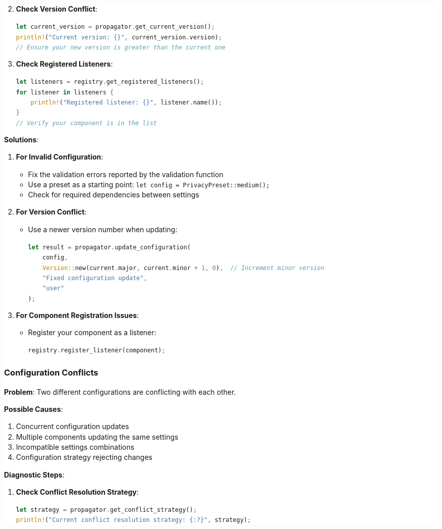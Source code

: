 2. **Check Version Conflict**:
   ```rust
   let current_version = propagator.get_current_version();
   println!("Current version: {}", current_version.version);
   // Ensure your new version is greater than the current one
   ```

3. **Check Registered Listeners**:
   ```rust
   let listeners = registry.get_registered_listeners();
   for listener in listeners {
       println!("Registered listener: {}", listener.name());
   }
   // Verify your component is in the list
   ```

**Solutions**:

1. **For Invalid Configuration**:
   - Fix the validation errors reported by the validation function
   - Use a preset as a starting point: `let config = PrivacyPreset::medium();`
   - Check for required dependencies between settings

2. **For Version Conflict**:
   - Use a newer version number when updating:
     ```rust
     let result = propagator.update_configuration(
         config,
         Version::new(current.major, current.minor + 1, 0),  // Increment minor version
         "Fixed configuration update",
         "user"
     );
     ```

3. **For Component Registration Issues**:
   - Register your component as a listener:
     ```rust
     registry.register_listener(component);
     ```

### Configuration Conflicts

**Problem**: Two different configurations are conflicting with each other.

**Possible Causes**:
1. Concurrent configuration updates
2. Multiple components updating the same settings
3. Incompatible settings combinations
4. Configuration strategy rejecting changes

**Diagnostic Steps**:

1. **Check Conflict Resolution Strategy**:
   ```rust
   let strategy = propagator.get_conflict_strategy();
   println!("Current conflict resolution strategy: {:?}", strategy);
   ```
